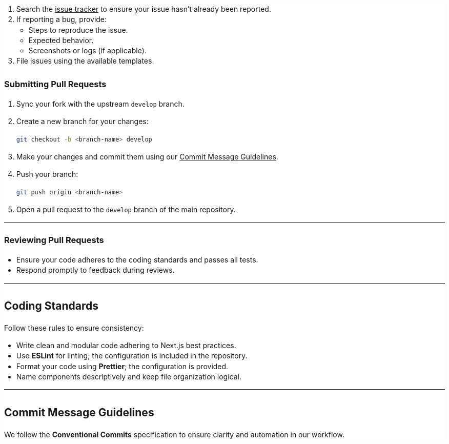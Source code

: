 1. Search the [issue tracker](https://github.com/DEVRhylme-Foundation/new-website/issues) to ensure your issue hasn’t already been reported.
2. If reporting a bug, provide:
   - Steps to reproduce the issue.
   - Expected behavior.
   - Screenshots or logs (if applicable).
3. File issues using the available templates.

### <a name="submitting-pull-requests"></a> Submitting Pull Requests

1. Sync your fork with the upstream `develop` branch.
2. Create a new branch for your changes:

    ```bash
    git checkout -b <branch-name> develop
    ```

3. Make your changes and commit them using our [Commit Message Guidelines](#commit-message-guidelines).
4. Push your branch:

    ```bash
    git push origin <branch-name>
    ```

5. Open a pull request to the `develop` branch of the main repository.

---

### <a name="reviewing-pull-requests"></a> Reviewing Pull Requests

- Ensure your code adheres to the coding standards and passes all tests.
- Respond promptly to feedback during reviews.

---

## <a name="coding-standards"></a> Coding Standards

Follow these rules to ensure consistency:

- Write clean and modular code adhering to Next.js best practices.
- Use **ESLint** for linting; the configuration is included in the repository.
- Format your code using **Prettier**; the configuration is provided.
- Name components descriptively and keep file organization logical.

---

## <a name="commit-message-guidelines"></a> Commit Message Guidelines

We follow the **Conventional Commits** specification to ensure clarity and automation in our workflow.
